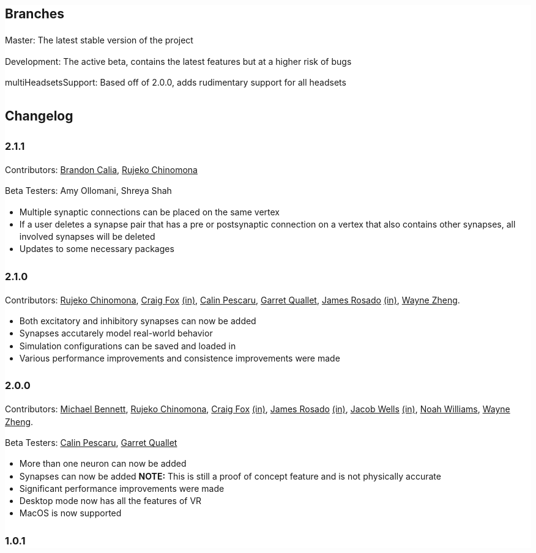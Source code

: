 ## Branches

Master: The latest stable version of the project

Development: The active beta, contains the latest features but at a higher risk of bugs

multiHeadsetsSupport: Based off of 2.0.0, adds rudimentary support for all headsets

## Changelog

### 2.1.1
Contributors: [Brandon Calia](https://github.com/brandoncalia), [Rujeko Chinomona](https://rujekoc.github.io/)

Beta Testers: Amy Ollomani, Shreya Shah
- Multiple synaptic connections can be placed on the same vertex
- If a user deletes a synapse pair that has a pre or postsynaptic connection on a vertex that also
contains other synapses, all involved synapses will be deleted
- Updates to some necessary packages

### 2.1.0

Contributors: [Rujeko Chinomona](https://rujekoc.github.io/), [Craig Fox](https://github.com/CraigFox0) [(in)](https://www.linkedin.com/in/craig-fox-738951192/), [Calin Pescaru](https://github.com/calin-pescaru), [Garret Quallet](https://github.com/Gquallet001), [James Rosado](https://github.com/jarosado0911) [(in)](https://www.linkedin.com/in/rosado-james-3239b2119/), [Wayne Zheng](https://github.com/WayneJWZLemon).

- Both excitatory and inhibitory synapses can now be added
- Synapses accutarely model real-world behavior
- Simulation configurations can be saved and loaded in
- Various performance improvements and consistence improvements were made

### 2.0.0

Contributors: [Michael Bennett](https://github.com/CWRMB), [Rujeko Chinomona](https://rujekoc.github.io/), [Craig Fox](https://github.com/CraigFox0) [(in)](https://www.linkedin.com/in/craig-fox-738951192/), [James Rosado](https://github.com/jarosado0911) [(in)](https://www.linkedin.com/in/rosado-james-3239b2119/), [Jacob Wells](https://github.com/jacobwells97) [(in)](https://www.linkedin.com/in/jacob-wells/), [Noah Williams](https://github.com/U-K-L), [Wayne Zheng](https://github.com/WayneJWZLemon).

Beta Testers: [Calin Pescaru](https://github.com/calin-pescaru), [Garret Quallet](https://github.com/Gquallet001)

- More than one neuron can now be added
- Synapses can now be added **NOTE:** This is still a proof of concept feature and is not physically accurate
- Significant performance improvements were made
- Desktop mode now has all the features of VR
- MacOS is now supported

### 1.0.1
